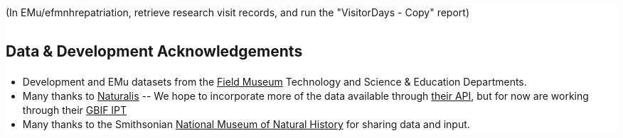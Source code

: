 (In EMu/efmnhrepatriation, retrieve research visit records, and run the "VisitorDays - Copy" report)

## Data & Development Acknowledgements
- Development and EMu datasets from the [Field Museum](fielmuseum.org) Technology and Science & Education Departments.
- Many thanks to [Naturalis](http://www.naturalis.nl/en/) -- We hope to incorporate more of the data available through [their API](http://netherlands-biodiversity-api-docs.readthedocs.io/en/latest/api_services_summary.html), but for now are working through their [GBIF IPT](http://www.gbif.org/publisher/396d5f30-dea9-11db-8ab4-b8a03c50a862)
- Many thanks to the Smithsonian [National Museum of Natural History](https://naturalhistory.si.edu/) for sharing data and input.
